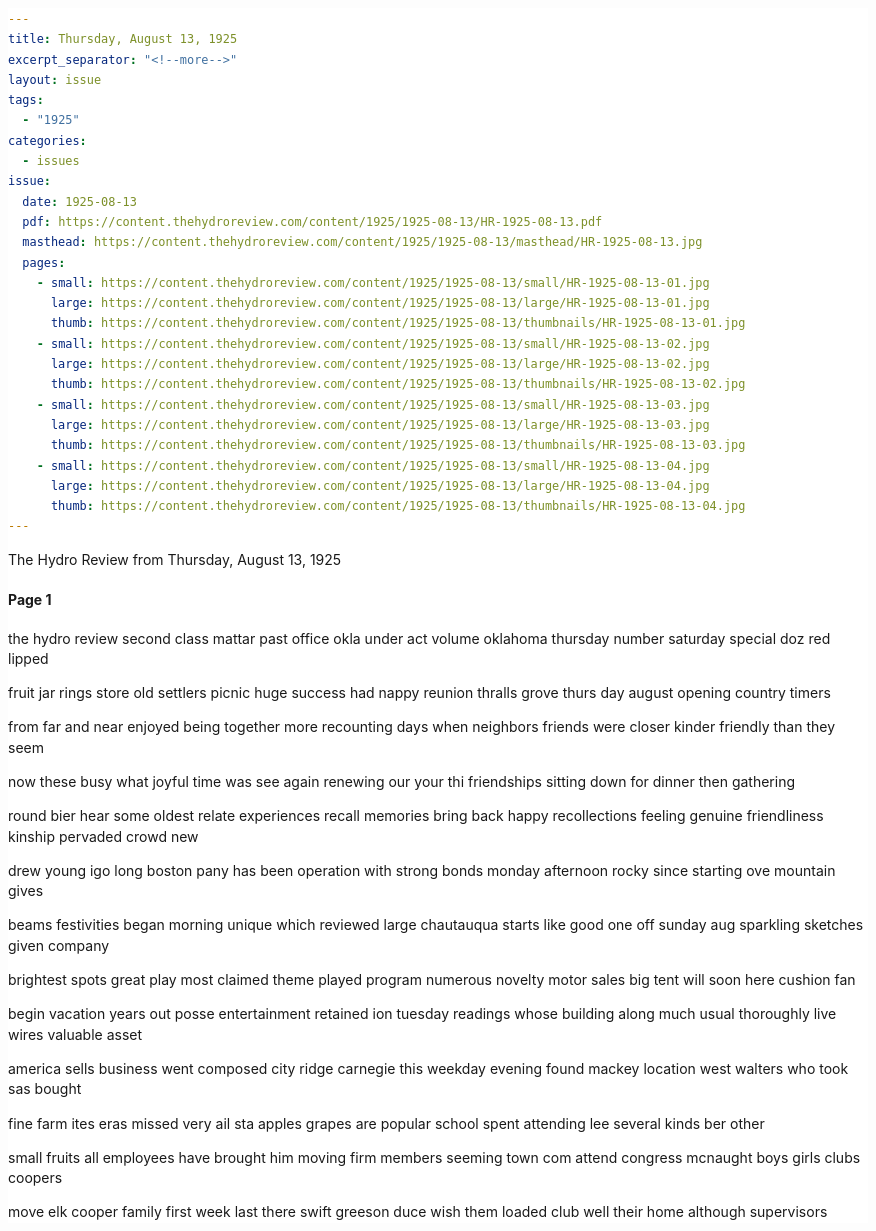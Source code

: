 ```yaml
---
title: Thursday, August 13, 1925
excerpt_separator: "<!--more-->"
layout: issue
tags:
  - "1925"
categories:
  - issues
issue:
  date: 1925-08-13
  pdf: https://content.thehydroreview.com/content/1925/1925-08-13/HR-1925-08-13.pdf
  masthead: https://content.thehydroreview.com/content/1925/1925-08-13/masthead/HR-1925-08-13.jpg
  pages:
    - small: https://content.thehydroreview.com/content/1925/1925-08-13/small/HR-1925-08-13-01.jpg
      large: https://content.thehydroreview.com/content/1925/1925-08-13/large/HR-1925-08-13-01.jpg
      thumb: https://content.thehydroreview.com/content/1925/1925-08-13/thumbnails/HR-1925-08-13-01.jpg
    - small: https://content.thehydroreview.com/content/1925/1925-08-13/small/HR-1925-08-13-02.jpg
      large: https://content.thehydroreview.com/content/1925/1925-08-13/large/HR-1925-08-13-02.jpg
      thumb: https://content.thehydroreview.com/content/1925/1925-08-13/thumbnails/HR-1925-08-13-02.jpg
    - small: https://content.thehydroreview.com/content/1925/1925-08-13/small/HR-1925-08-13-03.jpg
      large: https://content.thehydroreview.com/content/1925/1925-08-13/large/HR-1925-08-13-03.jpg
      thumb: https://content.thehydroreview.com/content/1925/1925-08-13/thumbnails/HR-1925-08-13-03.jpg
    - small: https://content.thehydroreview.com/content/1925/1925-08-13/small/HR-1925-08-13-04.jpg
      large: https://content.thehydroreview.com/content/1925/1925-08-13/large/HR-1925-08-13-04.jpg
      thumb: https://content.thehydroreview.com/content/1925/1925-08-13/thumbnails/HR-1925-08-13-04.jpg
---
```


The Hydro Review from Thursday, August 13, 1925



<h4>Page 1</h4>
<p>the hydro review second class mattar past office okla under act volume oklahoma thursday number saturday special doz red lipped</p>
<p>fruit jar rings store old settlers picnic huge success had nappy reunion thralls grove thurs day august opening country timers</p>
<p>from far and near enjoyed being together more recounting days when neighbors friends were closer kinder friendly than they seem</p>
<p>now these busy what joyful time was see again renewing our your thi friendships sitting down for dinner then gathering</p>
<p>round bier hear some oldest relate experiences recall memories bring back happy recollections feeling genuine friendliness kinship pervaded crowd new</p>
<p>drew young igo long boston pany has been operation with strong bonds monday afternoon rocky since starting ove mountain gives</p>
<p>beams festivities began morning unique which reviewed large chautauqua starts like good one off sunday aug sparkling sketches given company</p>
<p>brightest spots great play most claimed theme played program numerous novelty motor sales big tent will soon here cushion fan</p>
<p>begin vacation years out posse entertainment retained ion tuesday readings whose building along much usual thoroughly live wires valuable asset</p>
<p>america sells business went composed city ridge carnegie this weekday evening found mackey location west walters who took sas bought</p>
<p>fine farm ites eras missed very ail sta apples grapes are popular school spent attending lee several kinds ber other</p>
<p>small fruits all employees have brought him moving firm members seeming town com attend congress mcnaught boys girls clubs coopers</p>
<p>move elk cooper family first week last there swift greeson duce wish them loaded club well their home although supervisors</p>